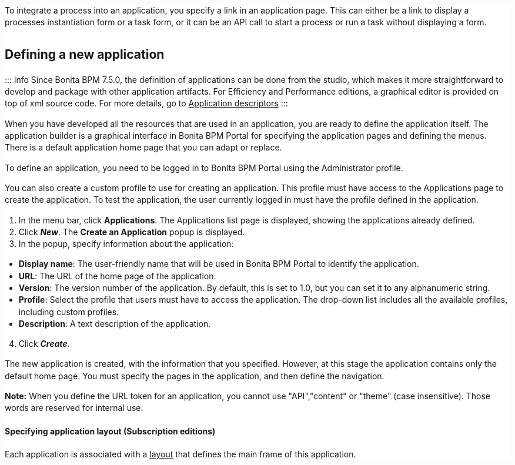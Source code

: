 To integrate a process into an application, you specify a link in an application page. This can either be a link to display a processes instantiation form or a task form, or it can be an API call to start a process or run a task without displaying a form.

## Defining a new application

::: info
Since Bonita BPM 7.5.0, the definition of applications can be done from the studio, which makes it more straightforward to develop and package with other application artifacts.
For Efficiency and Performance editions, a graphical editor is provided on top of xml source code.
For more details, go to [Application descriptors](applicationCreation.md)
:::

When you have developed all the resources that are used in an application, you are ready to define the application itself.
The application builder is a graphical interface in Bonita BPM Portal for specifying the application pages and defining the menus.
There is a default application home page that you can adapt or replace.

To define an application, you need to be logged in to Bonita BPM Portal using the Administrator profile.

You can also create a custom profile to use for creating an application. This profile must have access to the Applications page to create the application.
To test the application, the user currently logged in must have the profile defined in the application.

1. In the menu bar, click **Applications**. The Applications list page is displayed, showing the applications already defined.
2. Click **_New_**. The **Create an Application** popup is displayed.
3. In the popup, specify information about the application:
  * **Display name**: The user-friendly name that will be used in Bonita BPM Portal to identify the application.
  * **URL**: The URL of the home page of the application.
  * **Version**: The version number of the application. By default, this is set to 1.0, but you can set it to any alphanumeric string.
  * **Profile**: Select the profile that users must have to access the application. The drop-down list includes all the available profiles, including custom profiles.
  * **Description**: A text description of the application.
4. Click **_Create_**.

The new application is created, with the information that you specified.
However, at this stage the application contains only the default home page. You must specify the pages in the application, and then define the navigation.

**Note:** When you define the URL token for an application, you cannot use "API","content" or "theme" (case insensitive). Those words are reserved for internal use.

<a id="layout"/>

#### Specifying application layout (Subscription editions)

Each application is associated with a [layout](layouts.md) that defines the main frame of this application.
